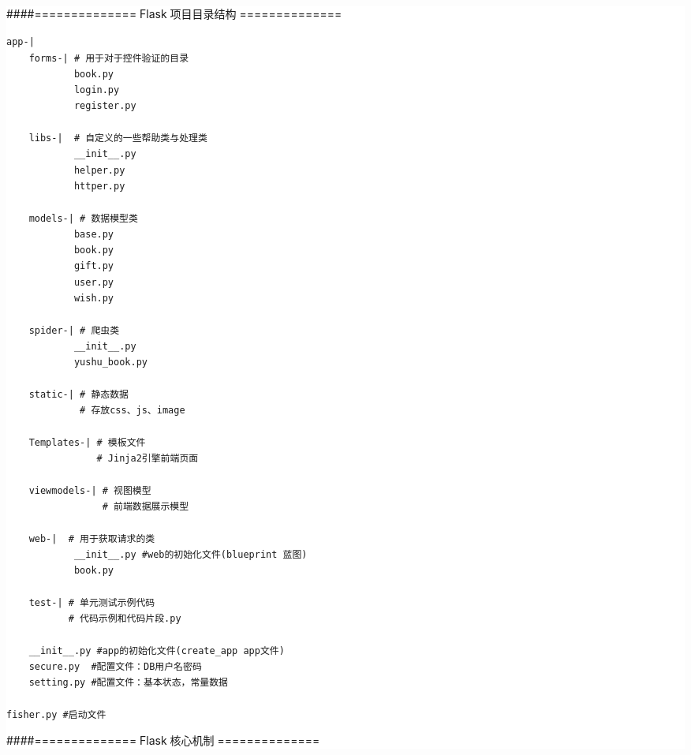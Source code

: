 

####============== Flask 项目目录结构 ==============

    app-|
        forms-| # 用于对于控件验证的目录
                book.py
                login.py
                register.py
    
        libs-|  # 自定义的一些帮助类与处理类
                __init__.py
                helper.py
                httper.py
    
        models-| # 数据模型类
                base.py
                book.py
                gift.py
                user.py
                wish.py
    
        spider-| # 爬虫类
                __init__.py
                yushu_book.py
    
        static-| # 静态数据
                 # 存放css、js、image
    
        Templates-| # 模板文件
                    # Jinja2引擎前端页面
    
        viewmodels-| # 视图模型
                     # 前端数据展示模型
    
        web-|  # 用于获取请求的类
                __init__.py #web的初始化文件(blueprint 蓝图)
                book.py
    
        test-| # 单元测试示例代码
               # 代码示例和代码片段.py
    
        __init__.py #app的初始化文件(create_app app文件)
        secure.py  #配置文件：DB用户名密码
        setting.py #配置文件：基本状态，常量数据
    
    fisher.py #启动文件



####============== Flask 核心机制  ==============
